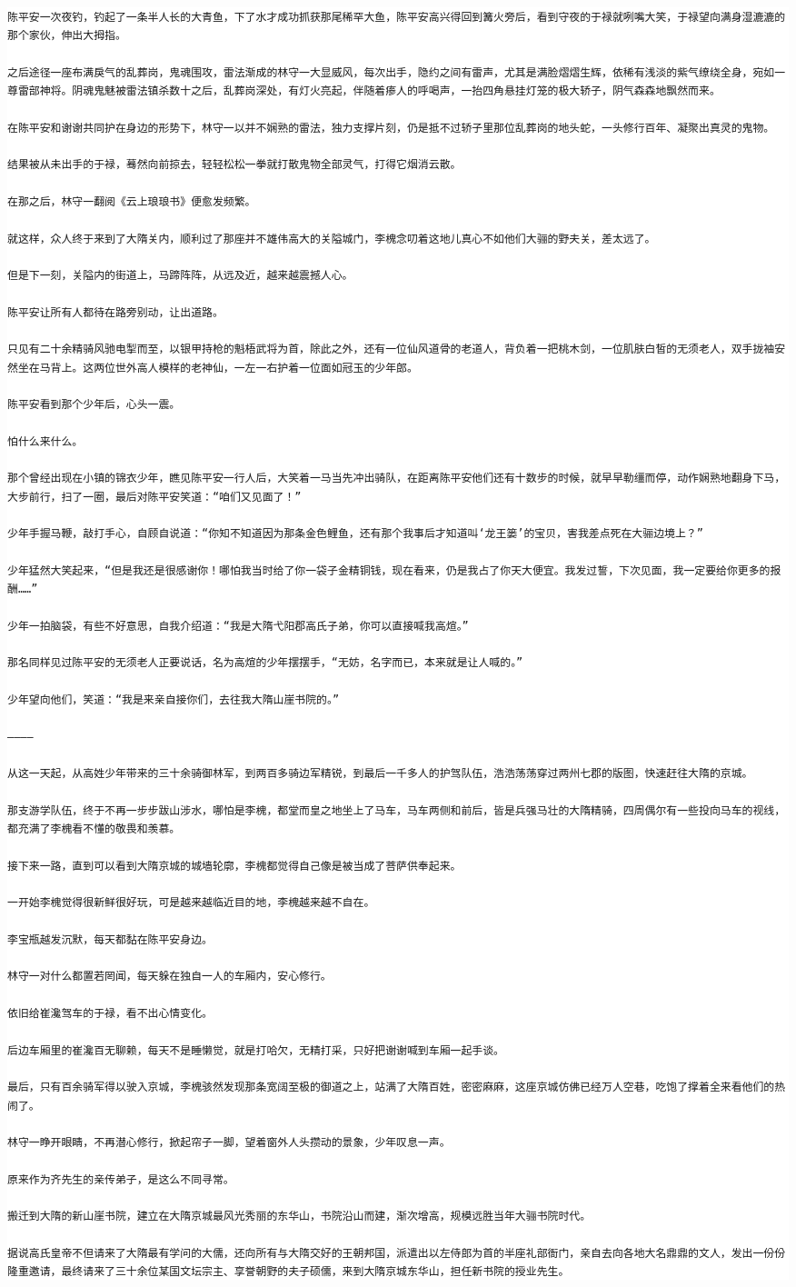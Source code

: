     陈平安一次夜钓，钓起了一条半人长的大青鱼，下了水才成功抓获那尾稀罕大鱼，陈平安高兴得回到篝火旁后，看到守夜的于禄就咧嘴大笑，于禄望向满身湿漉漉的那个家伙，伸出大拇指。

    之后途径一座布满戾气的乱葬岗，鬼魂围攻，雷法渐成的林守一大显威风，每次出手，隐约之间有雷声，尤其是满脸熠熠生辉，依稀有浅淡的紫气缭绕全身，宛如一尊雷部神将。阴魂鬼魅被雷法镇杀数十之后，乱葬岗深处，有灯火亮起，伴随着瘆人的呼喝声，一抬四角悬挂灯笼的极大轿子，阴气森森地飘然而来。

    在陈平安和谢谢共同护在身边的形势下，林守一以并不娴熟的雷法，独力支撑片刻，仍是抵不过轿子里那位乱葬岗的地头蛇，一头修行百年、凝聚出真灵的鬼物。

    结果被从未出手的于禄，蓦然向前掠去，轻轻松松一拳就打散鬼物全部灵气，打得它烟消云散。

    在那之后，林守一翻阅《云上琅琅书》便愈发频繁。

    就这样，众人终于来到了大隋关内，顺利过了那座并不雄伟高大的关隘城门，李槐念叨着这地儿真心不如他们大骊的野夫关，差太远了。

    但是下一刻，关隘内的街道上，马蹄阵阵，从远及近，越来越震撼人心。

    陈平安让所有人都待在路旁别动，让出道路。

    只见有二十余精骑风驰电掣而至，以银甲持枪的魁梧武将为首，除此之外，还有一位仙风道骨的老道人，背负着一把桃木剑，一位肌肤白皙的无须老人，双手拢袖安然坐在马背上。这两位世外高人模样的老神仙，一左一右护着一位面如冠玉的少年郎。

    陈平安看到那个少年后，心头一震。

    怕什么来什么。

    那个曾经出现在小镇的锦衣少年，瞧见陈平安一行人后，大笑着一马当先冲出骑队，在距离陈平安他们还有十数步的时候，就早早勒缰而停，动作娴熟地翻身下马，大步前行，扫了一圈，最后对陈平安笑道：“咱们又见面了！”

    少年手握马鞭，敲打手心，自顾自说道：“你知不知道因为那条金色鲤鱼，还有那个我事后才知道叫‘龙王篓’的宝贝，害我差点死在大骊边境上？”

    少年猛然大笑起来，“但是我还是很感谢你！哪怕我当时给了你一袋子金精铜钱，现在看来，仍是我占了你天大便宜。我发过誓，下次见面，我一定要给你更多的报酬……”

    少年一拍脑袋，有些不好意思，自我介绍道：“我是大隋弋阳郡高氏子弟，你可以直接喊我高煊。”

    那名同样见过陈平安的无须老人正要说话，名为高煊的少年摆摆手，“无妨，名字而已，本来就是让人喊的。”

    少年望向他们，笑道：“我是来亲自接你们，去往我大隋山崖书院的。”

    ————

    从这一天起，从高姓少年带来的三十余骑御林军，到两百多骑边军精锐，到最后一千多人的护驾队伍，浩浩荡荡穿过两州七郡的版图，快速赶往大隋的京城。

    那支游学队伍，终于不再一步步跋山涉水，哪怕是李槐，都堂而皇之地坐上了马车，马车两侧和前后，皆是兵强马壮的大隋精骑，四周偶尔有一些投向马车的视线，都充满了李槐看不懂的敬畏和羡慕。

    接下来一路，直到可以看到大隋京城的城墙轮廓，李槐都觉得自己像是被当成了菩萨供奉起来。

    一开始李槐觉得很新鲜很好玩，可是越来越临近目的地，李槐越来越不自在。

    李宝瓶越发沉默，每天都黏在陈平安身边。

    林守一对什么都置若罔闻，每天躲在独自一人的车厢内，安心修行。

    依旧给崔瀺驾车的于禄，看不出心情变化。

    后边车厢里的崔瀺百无聊赖，每天不是睡懒觉，就是打哈欠，无精打采，只好把谢谢喊到车厢一起手谈。

    最后，只有百余骑军得以驶入京城，李槐骇然发现那条宽阔至极的御道之上，站满了大隋百姓，密密麻麻，这座京城仿佛已经万人空巷，吃饱了撑着全来看他们的热闹了。

    林守一睁开眼睛，不再潜心修行，掀起帘子一脚，望着窗外人头攒动的景象，少年叹息一声。

    原来作为齐先生的亲传弟子，是这么不同寻常。

    搬迁到大隋的新山崖书院，建立在大隋京城最风光秀丽的东华山，书院沿山而建，渐次增高，规模远胜当年大骊书院时代。

    据说高氏皇帝不但请来了大隋最有学问的大儒，还向所有与大隋交好的王朝邦国，派遣出以左侍郎为首的半座礼部衙门，亲自去向各地大名鼎鼎的文人，发出一份份隆重邀请，最终请来了三十余位某国文坛宗主、享誉朝野的夫子硕儒，来到大隋京城东华山，担任新书院的授业先生。
